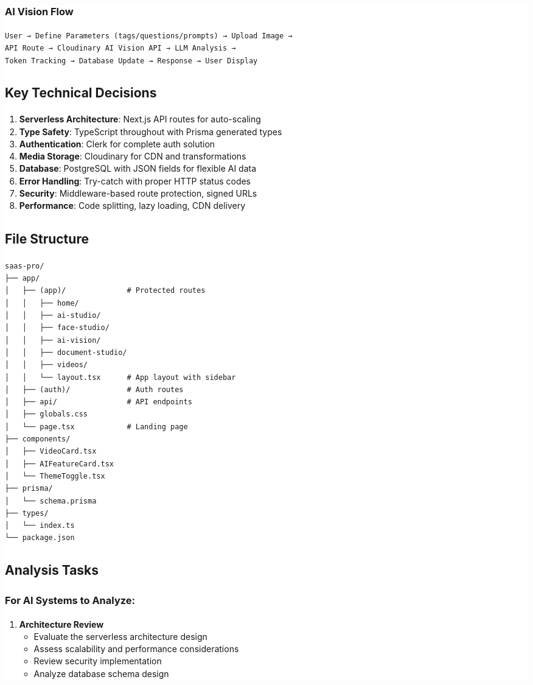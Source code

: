 ### AI Vision Flow
```
User → Define Parameters (tags/questions/prompts) → Upload Image → 
API Route → Cloudinary AI Vision API → LLM Analysis → 
Token Tracking → Database Update → Response → User Display
```

## Key Technical Decisions

1. **Serverless Architecture**: Next.js API routes for auto-scaling
2. **Type Safety**: TypeScript throughout with Prisma generated types
3. **Authentication**: Clerk for complete auth solution
4. **Media Storage**: Cloudinary for CDN and transformations
5. **Database**: PostgreSQL with JSON fields for flexible AI data
6. **Error Handling**: Try-catch with proper HTTP status codes
7. **Security**: Middleware-based route protection, signed URLs
8. **Performance**: Code splitting, lazy loading, CDN delivery

## File Structure
```
saas-pro/
├── app/
│   ├── (app)/              # Protected routes
│   │   ├── home/
│   │   ├── ai-studio/
│   │   ├── face-studio/
│   │   ├── ai-vision/
│   │   ├── document-studio/
│   │   ├── videos/
│   │   └── layout.tsx      # App layout with sidebar
│   ├── (auth)/             # Auth routes
│   ├── api/                # API endpoints
│   ├── globals.css
│   └── page.tsx            # Landing page
├── components/
│   ├── VideoCard.tsx
│   ├── AIFeatureCard.tsx
│   └── ThemeToggle.tsx
├── prisma/
│   └── schema.prisma
├── types/
│   └── index.ts
└── package.json
```

## Analysis Tasks

### For AI Systems to Analyze:

1. **Architecture Review**
   - Evaluate the serverless architecture design
   - Assess scalability and performance considerations
   - Review security implementation
   - Analyze database schema design
